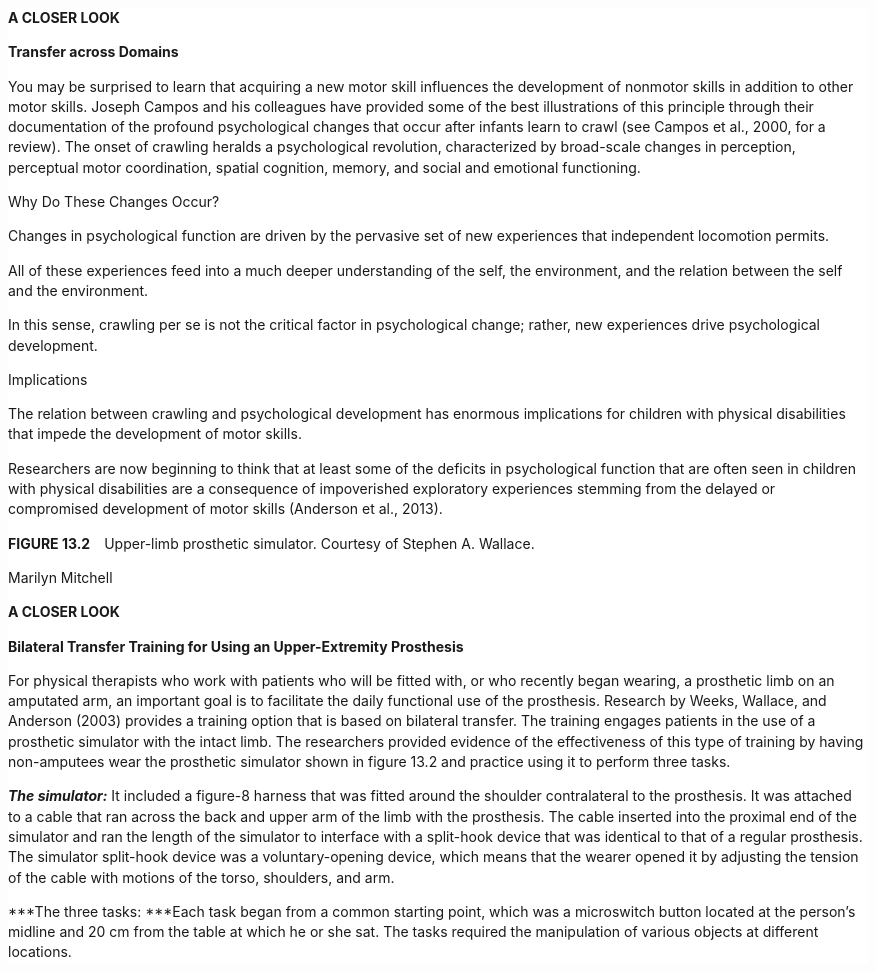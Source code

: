**A CLOSER LOOK**

**Transfer across Domains**

You may be surprised to learn that acquiring a new motor skill influences the development of nonmotor skills in addition to other motor skills. Joseph Campos and his colleagues have provided some of the best illustrations of this principle through their documentation of the profound psychological changes that occur after infants learn to crawl (see Campos et al., 2000, for a review). The onset of crawling heralds a psychological revolution, characterized by broad-scale changes in perception, perceptual motor coordination, spatial cognition, memory, and social and emotional functioning.

Why Do These Changes Occur? 

Changes in psychological function are driven by the pervasive set of new experiences that independent locomotion permits.

All of these experiences feed into a much deeper understanding of the self, the environment, 
and the relation between the self and the environment. 

In this sense, crawling per se is not the critical factor in psychological change; rather, new experiences drive psychological development.

Implications 

The relation between crawling and psychological 
development has enormous implications for 
children with physical disabilities that impede 
the development of motor skills. 

Researchers are now beginning to think that at least some of the deficits in psychological function 
that are often seen in children with physical 
disabilities are a consequence of impoverished exploratory experiences stemming from the delayed or compromised development of motor skills (Anderson et al., 2013).

**FIGURE 13.2** Upper-limb prosthetic simulator. Courtesy of Stephen A. Wallace.

Marilyn Mitchell

**A CLOSER LOOK**

**Bilateral Transfer Training for Using an Upper-Extremity Prosthesis**

For physical therapists who work with patients who will be fitted with, or who recently began wearing, a prosthetic limb on an amputated arm, an important goal is to facilitate the daily functional use of the prosthesis. Research by Weeks, Wallace, and Anderson 
(2003) provides a training option that is based on ­bilateral transfer. The training engages patients in the use of a prosthetic simulator with the intact limb. The researchers provided evidence of the effectiveness of this type of training by having non-amputees wear the prosthetic simulator shown in figure 13.2 and practice using it to perform three tasks.

***The simulator:*** It included a figure-8 harness that was fitted around the shoulder contralateral to the prosthesis. It was attached to a cable that ran across the back and upper arm of the limb with the prosthesis. The ­cable inserted into the proximal end of the simulator and ran the length of the simulator to interface with a split-hook device that was identical to that of a regular prosthesis. The simulator split-hook ­device was a ­voluntary-opening device, which means that the wearer opened it by adjusting the tension of the cable with motions of the torso, shoulders, and arm.

***The three tasks: ***Each task began from a common starting point, which was a microswitch button ­located at the person’s midline and 20 cm from the table at which he or she sat. The tasks required the manipulation of various objects at different locations.
